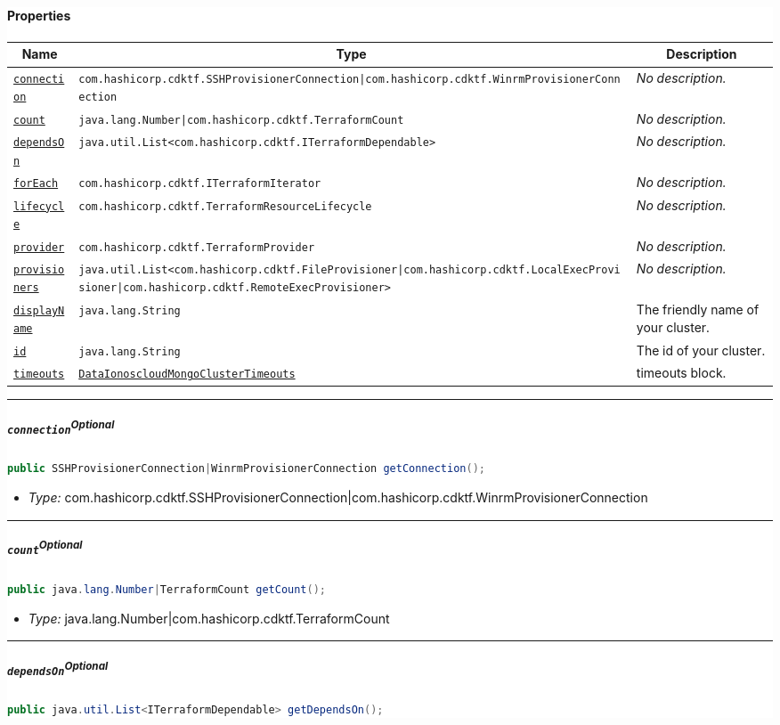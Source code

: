 
#### Properties <a name="Properties" id="Properties"></a>

| **Name** | **Type** | **Description** |
| --- | --- | --- |
| <code><a href="#@cdktf/provider-ionoscloud.dataIonoscloudMongoCluster.DataIonoscloudMongoClusterConfig.property.connection">connection</a></code> | <code>com.hashicorp.cdktf.SSHProvisionerConnection\|com.hashicorp.cdktf.WinrmProvisionerConnection</code> | *No description.* |
| <code><a href="#@cdktf/provider-ionoscloud.dataIonoscloudMongoCluster.DataIonoscloudMongoClusterConfig.property.count">count</a></code> | <code>java.lang.Number\|com.hashicorp.cdktf.TerraformCount</code> | *No description.* |
| <code><a href="#@cdktf/provider-ionoscloud.dataIonoscloudMongoCluster.DataIonoscloudMongoClusterConfig.property.dependsOn">dependsOn</a></code> | <code>java.util.List<com.hashicorp.cdktf.ITerraformDependable></code> | *No description.* |
| <code><a href="#@cdktf/provider-ionoscloud.dataIonoscloudMongoCluster.DataIonoscloudMongoClusterConfig.property.forEach">forEach</a></code> | <code>com.hashicorp.cdktf.ITerraformIterator</code> | *No description.* |
| <code><a href="#@cdktf/provider-ionoscloud.dataIonoscloudMongoCluster.DataIonoscloudMongoClusterConfig.property.lifecycle">lifecycle</a></code> | <code>com.hashicorp.cdktf.TerraformResourceLifecycle</code> | *No description.* |
| <code><a href="#@cdktf/provider-ionoscloud.dataIonoscloudMongoCluster.DataIonoscloudMongoClusterConfig.property.provider">provider</a></code> | <code>com.hashicorp.cdktf.TerraformProvider</code> | *No description.* |
| <code><a href="#@cdktf/provider-ionoscloud.dataIonoscloudMongoCluster.DataIonoscloudMongoClusterConfig.property.provisioners">provisioners</a></code> | <code>java.util.List<com.hashicorp.cdktf.FileProvisioner\|com.hashicorp.cdktf.LocalExecProvisioner\|com.hashicorp.cdktf.RemoteExecProvisioner></code> | *No description.* |
| <code><a href="#@cdktf/provider-ionoscloud.dataIonoscloudMongoCluster.DataIonoscloudMongoClusterConfig.property.displayName">displayName</a></code> | <code>java.lang.String</code> | The friendly name of your cluster. |
| <code><a href="#@cdktf/provider-ionoscloud.dataIonoscloudMongoCluster.DataIonoscloudMongoClusterConfig.property.id">id</a></code> | <code>java.lang.String</code> | The id of your cluster. |
| <code><a href="#@cdktf/provider-ionoscloud.dataIonoscloudMongoCluster.DataIonoscloudMongoClusterConfig.property.timeouts">timeouts</a></code> | <code><a href="#@cdktf/provider-ionoscloud.dataIonoscloudMongoCluster.DataIonoscloudMongoClusterTimeouts">DataIonoscloudMongoClusterTimeouts</a></code> | timeouts block. |

---

##### `connection`<sup>Optional</sup> <a name="connection" id="@cdktf/provider-ionoscloud.dataIonoscloudMongoCluster.DataIonoscloudMongoClusterConfig.property.connection"></a>

```java
public SSHProvisionerConnection|WinrmProvisionerConnection getConnection();
```

- *Type:* com.hashicorp.cdktf.SSHProvisionerConnection|com.hashicorp.cdktf.WinrmProvisionerConnection

---

##### `count`<sup>Optional</sup> <a name="count" id="@cdktf/provider-ionoscloud.dataIonoscloudMongoCluster.DataIonoscloudMongoClusterConfig.property.count"></a>

```java
public java.lang.Number|TerraformCount getCount();
```

- *Type:* java.lang.Number|com.hashicorp.cdktf.TerraformCount

---

##### `dependsOn`<sup>Optional</sup> <a name="dependsOn" id="@cdktf/provider-ionoscloud.dataIonoscloudMongoCluster.DataIonoscloudMongoClusterConfig.property.dependsOn"></a>

```java
public java.util.List<ITerraformDependable> getDependsOn();
```
